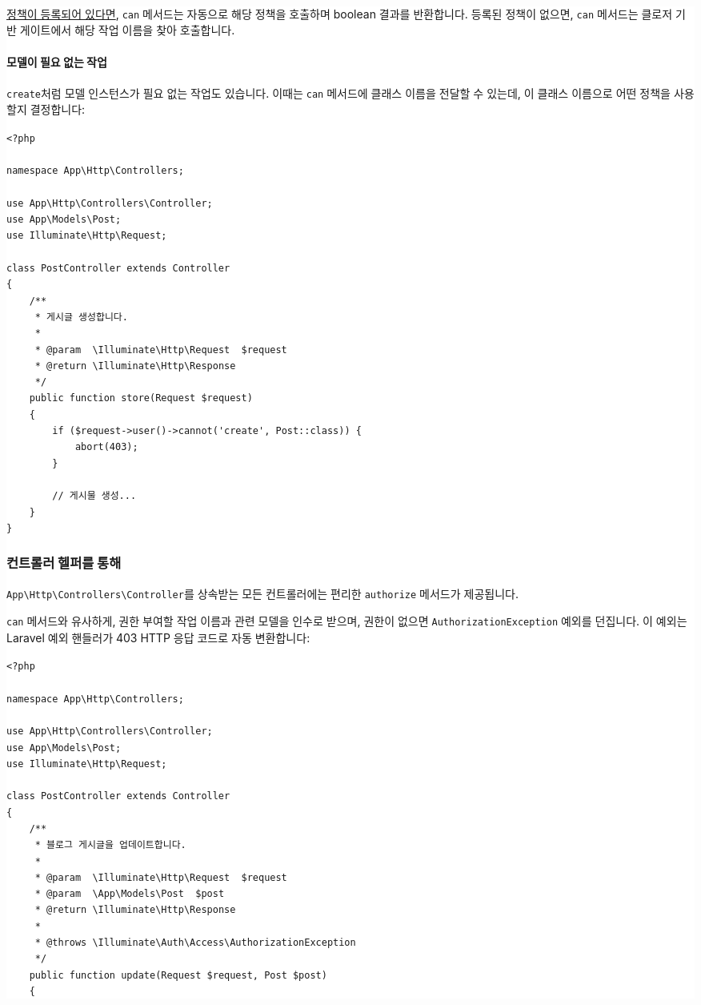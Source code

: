 [정책이 등록되어 있다면](#registering-policies), `can` 메서드는 자동으로 해당 정책을 호출하며 boolean 결과를 반환합니다. 등록된 정책이 없으면, `can` 메서드는 클로저 기반 게이트에서 해당 작업 이름을 찾아 호출합니다.

<a name="user-model-actions-that-dont-require-models"></a>
#### 모델이 필요 없는 작업

`create`처럼 모델 인스턴스가 필요 없는 작업도 있습니다. 이때는 `can` 메서드에 클래스 이름을 전달할 수 있는데, 이 클래스 이름으로 어떤 정책을 사용할지 결정합니다:

```
<?php

namespace App\Http\Controllers;

use App\Http\Controllers\Controller;
use App\Models\Post;
use Illuminate\Http\Request;

class PostController extends Controller
{
    /**
     * 게시글 생성합니다.
     *
     * @param  \Illuminate\Http\Request  $request
     * @return \Illuminate\Http\Response
     */
    public function store(Request $request)
    {
        if ($request->user()->cannot('create', Post::class)) {
            abort(403);
        }

        // 게시물 생성...
    }
}
```

<a name="via-controller-helpers"></a>
### 컨트롤러 헬퍼를 통해

`App\Http\Controllers\Controller`를 상속받는 모든 컨트롤러에는 편리한 `authorize` 메서드가 제공됩니다.

`can` 메서드와 유사하게, 권한 부여할 작업 이름과 관련 모델을 인수로 받으며, 권한이 없으면 `AuthorizationException` 예외를 던집니다. 이 예외는 Laravel 예외 핸들러가 403 HTTP 응답 코드로 자동 변환합니다:

```
<?php

namespace App\Http\Controllers;

use App\Http\Controllers\Controller;
use App\Models\Post;
use Illuminate\Http\Request;

class PostController extends Controller
{
    /**
     * 블로그 게시글을 업데이트합니다.
     *
     * @param  \Illuminate\Http\Request  $request
     * @param  \App\Models\Post  $post
     * @return \Illuminate\Http\Response
     *
     * @throws \Illuminate\Auth\Access\AuthorizationException
     */
    public function update(Request $request, Post $post)
    {
```